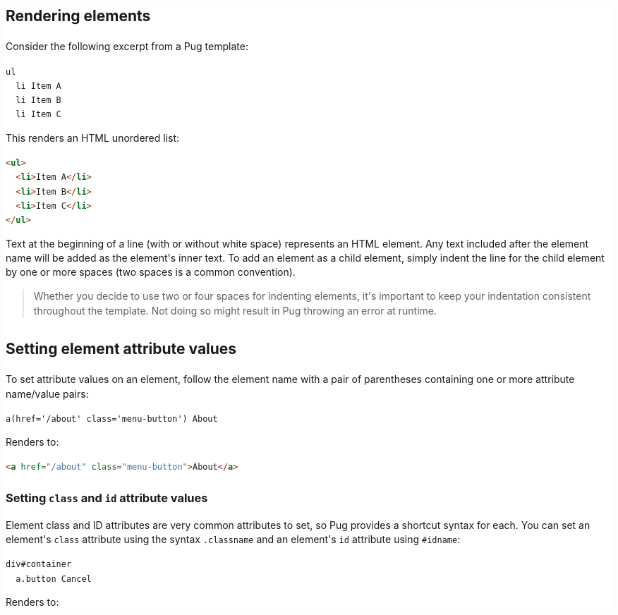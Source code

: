 ## Rendering elements

Consider the following excerpt from a Pug template:

```pug
ul
  li Item A
  li Item B
  li Item C
```

This renders an HTML unordered list:

```html
<ul>
  <li>Item A</li>
  <li>Item B</li>
  <li>Item C</li>
</ul>
```

Text at the beginning of a line (with or without white space) represents an HTML
element. Any text included after the element name will be added as the element's
inner text. To add an element as a child element, simply indent the line for the
child element by one or more spaces (two spaces is a common convention).

> Whether you decide to use two or four spaces for indenting elements, it's
> important to keep your indentation consistent throughout the template. Not
> doing so might result in Pug throwing an error at runtime.

## Setting element attribute values

To set attribute values on an element, follow the element name with a pair of
parentheses containing one or more attribute name/value pairs:

```pug
a(href='/about' class='menu-button') About
```

Renders to:

```html
<a href="/about" class="menu-button">About</a>
```

### Setting `class` and `id` attribute values

Element class and ID attributes are very common attributes to set, so Pug
provides a shortcut syntax for each. You can set an element's `class` attribute
using the syntax `.classname` and an element's `id` attribute using `#idname`:

```pug
div#container
  a.button Cancel
```

Renders to:
